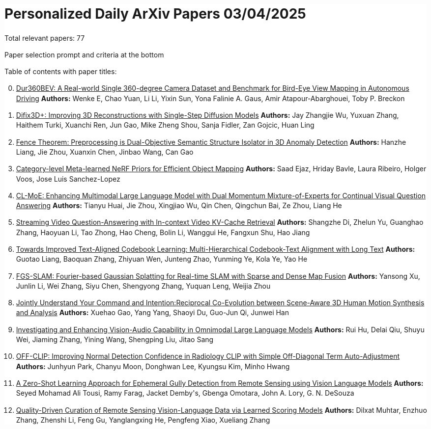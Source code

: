 # Personalized Daily ArXiv Papers 03/04/2025
Total relevant papers: 77

Paper selection prompt and criteria at the bottom

Table of contents with paper titles:

0. [Dur360BEV: A Real-world Single 360-degree Camera Dataset and Benchmark for Bird-Eye View Mapping in Autonomous Driving](#link0)
**Authors:** Wenke E, Chao Yuan, Li Li, Yixin Sun, Yona Falinie A. Gaus, Amir Atapour-Abarghouei, Toby P. Breckon

1. [Difix3D+: Improving 3D Reconstructions with Single-Step Diffusion Models](#link1)
**Authors:** Jay Zhangjie Wu, Yuxuan Zhang, Haithem Turki, Xuanchi Ren, Jun Gao, Mike Zheng Shou, Sanja Fidler, Zan Gojcic, Huan Ling

2. [Fence Theorem: Preprocessing is Dual-Objective Semantic Structure Isolator in 3D Anomaly Detection](#link2)
**Authors:** Hanzhe Liang, Jie Zhou, Xuanxin Chen, Jinbao Wang, Can Gao

3. [Category-level Meta-learned NeRF Priors for Efficient Object Mapping](#link3)
**Authors:** Saad Ejaz, Hriday Bavle, Laura Ribeiro, Holger Voos, Jose Luis Sanchez-Lopez

4. [CL-MoE: Enhancing Multimodal Large Language Model with Dual Momentum Mixture-of-Experts for Continual Visual Question Answering](#link4)
**Authors:** Tianyu Huai, Jie Zhou, Xingjiao Wu, Qin Chen, Qingchun Bai, Ze Zhou, Liang He

5. [Streaming Video Question-Answering with In-context Video KV-Cache Retrieval](#link5)
**Authors:** Shangzhe Di, Zhelun Yu, Guanghao Zhang, Haoyuan Li, Tao Zhong, Hao Cheng, Bolin Li, Wanggui He, Fangxun Shu, Hao Jiang

6. [Towards Improved Text-Aligned Codebook Learning: Multi-Hierarchical Codebook-Text Alignment with Long Text](#link6)
**Authors:** Guotao Liang, Baoquan Zhang, Zhiyuan Wen, Junteng Zhao, Yunming Ye, Kola Ye, Yao He

7. [FGS-SLAM: Fourier-based Gaussian Splatting for Real-time SLAM with Sparse and Dense Map Fusion](#link7)
**Authors:** Yansong Xu, Junlin Li, Wei Zhang, Siyu Chen, Shengyong Zhang, Yuquan Leng, Weijia Zhou

8. [Jointly Understand Your Command and Intention:Reciprocal Co-Evolution between Scene-Aware 3D Human Motion Synthesis and Analysis](#link8)
**Authors:** Xuehao Gao, Yang Yang, Shaoyi Du, Guo-Jun Qi, Junwei Han

9. [Investigating and Enhancing Vision-Audio Capability in Omnimodal Large Language Models](#link9)
**Authors:** Rui Hu, Delai Qiu, Shuyu Wei, Jiaming Zhang, Yining Wang, Shengping Liu, Jitao Sang

10. [OFF-CLIP: Improving Normal Detection Confidence in Radiology CLIP with Simple Off-Diagonal Term Auto-Adjustment](#link10)
**Authors:** Junhyun Park, Chanyu Moon, Donghwan Lee, Kyungsu Kim, Minho Hwang

11. [A Zero-Shot Learning Approach for Ephemeral Gully Detection from Remote Sensing using Vision Language Models](#link11)
**Authors:** Seyed Mohamad Ali Tousi, Ramy Farag, Jacket Demby's, Gbenga Omotara, John A. Lory, G. N. DeSouza

12. [Quality-Driven Curation of Remote Sensing Vision-Language Data via Learned Scoring Models](#link12)
**Authors:** Dilxat Muhtar, Enzhuo Zhang, Zhenshi Li, Feng Gu, Yanglangxing He, Pengfeng Xiao, Xueliang Zhang
